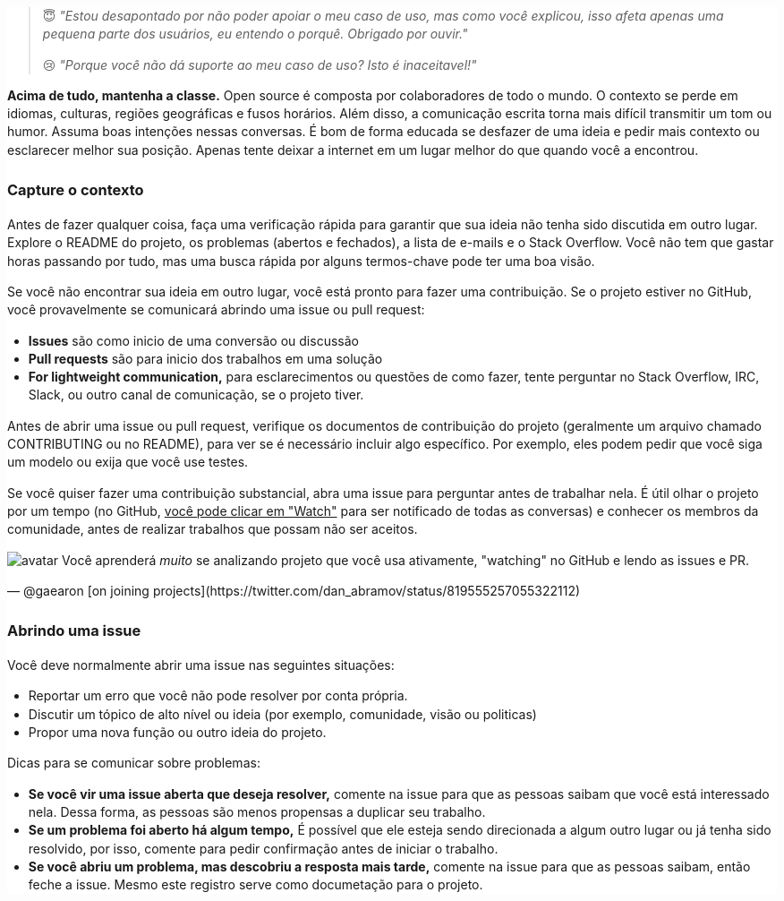 > 😇 _"Estou desapontado por não poder apoiar o meu caso de uso, mas como você explicou, isso afeta apenas uma pequena parte dos usuários, eu entendo o porquê. Obrigado por ouvir."_
>
> 😢 _"Porque você não dá suporte ao meu caso de uso? Isto é inaceitavel!"_

**Acima de tudo, mantenha a classe.** Open source é composta por colaboradores de todo o mundo. O contexto se perde em idiomas, culturas, regiões geográficas e fusos horários. Além disso, a comunicação escrita torna mais difícil transmitir um tom ou humor. Assuma boas intenções nessas conversas. É bom  de forma educada se desfazer de uma ideia e pedir mais contexto ou esclarecer melhor sua posição. Apenas tente deixar a internet em um lugar melhor do que quando você a encontrou.

### Capture o contexto

Antes de fazer qualquer coisa, faça uma verificação rápida para garantir que sua ideia não tenha sido discutida em outro lugar. Explore o README do projeto, os problemas (abertos e fechados), a lista de e-mails e o Stack Overflow. Você não tem que gastar horas passando por tudo, mas uma busca rápida por alguns termos-chave pode ter uma boa visão.

Se você não encontrar sua ideia em outro lugar, você está pronto para fazer uma contribuição. Se o projeto estiver no GitHub, você provavelmente se comunicará abrindo uma issue ou pull request:

* **Issues** são como inicio de uma conversão ou discussão
* **Pull requests** são para inicio dos trabalhos em uma solução
* **For lightweight communication,** para esclarecimentos ou questões de como fazer, tente perguntar no Stack Overflow, IRC, Slack, ou outro canal de comunicação, se o projeto tiver.

Antes de abrir uma issue ou pull request, verifique os documentos de contribuição do projeto (geralmente um arquivo chamado CONTRIBUTING ou no README), para ver se é necessário incluir algo específico. Por exemplo, eles podem pedir que você siga um modelo ou exija que você use testes.

Se você quiser fazer uma contribuição substancial, abra uma issue para perguntar antes de trabalhar nela. É útil olhar o projeto por um tempo (no GitHub, [você pode clicar em "Watch"](https://help.github.com/articles/watching-repositories/) para ser notificado de todas as conversas) e conhecer os membros da comunidade, antes de realizar trabalhos que possam não ser aceitos.

<aside markdown="1" class="pquote">
  <img src="https://avatars.githubusercontent.com/gaearon?s=180" class="pquote-avatar" alt="avatar">
  Você aprenderá <em>muito</em> se analizando projeto que você usa ativamente, "watching" no GitHub e lendo as issues e PR.
<p markdown="1" class="pquote-credit">
— @gaearon [on joining projects](https://twitter.com/dan_abramov/status/819555257055322112)
  </p>
</aside>

### Abrindo uma issue

Você deve normalmente abrir uma issue nas seguintes situações:

* Reportar um erro que você não pode resolver por conta própria.
* Discutir um tópico de alto nível ou ideia (por exemplo, comunidade, visão ou politicas)
* Propor uma nova função ou outro ideia do projeto.

Dicas para se comunicar sobre problemas:

* **Se você vir uma issue aberta que deseja resolver,** comente na issue para que as pessoas saibam que você está interessado nela. Dessa forma, as pessoas são menos propensas a duplicar seu trabalho.
* **Se um problema foi aberto há algum tempo,** É possível que ele esteja sendo direcionada a algum outro lugar ou já tenha sido resolvido, por isso, comente para pedir confirmação antes de iniciar o trabalho.
* **Se você abriu um problema, mas descobriu a resposta mais tarde,** comente na issue para que as pessoas saibam, então feche a issue. Mesmo este registro serve como documetação para o projeto.
